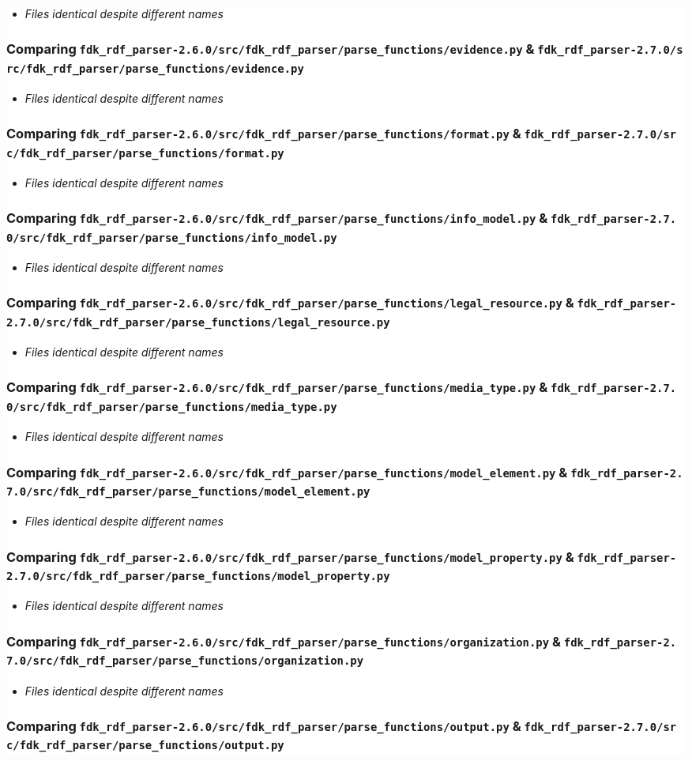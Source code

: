  * *Files identical despite different names*

### Comparing `fdk_rdf_parser-2.6.0/src/fdk_rdf_parser/parse_functions/evidence.py` & `fdk_rdf_parser-2.7.0/src/fdk_rdf_parser/parse_functions/evidence.py`

 * *Files identical despite different names*

### Comparing `fdk_rdf_parser-2.6.0/src/fdk_rdf_parser/parse_functions/format.py` & `fdk_rdf_parser-2.7.0/src/fdk_rdf_parser/parse_functions/format.py`

 * *Files identical despite different names*

### Comparing `fdk_rdf_parser-2.6.0/src/fdk_rdf_parser/parse_functions/info_model.py` & `fdk_rdf_parser-2.7.0/src/fdk_rdf_parser/parse_functions/info_model.py`

 * *Files identical despite different names*

### Comparing `fdk_rdf_parser-2.6.0/src/fdk_rdf_parser/parse_functions/legal_resource.py` & `fdk_rdf_parser-2.7.0/src/fdk_rdf_parser/parse_functions/legal_resource.py`

 * *Files identical despite different names*

### Comparing `fdk_rdf_parser-2.6.0/src/fdk_rdf_parser/parse_functions/media_type.py` & `fdk_rdf_parser-2.7.0/src/fdk_rdf_parser/parse_functions/media_type.py`

 * *Files identical despite different names*

### Comparing `fdk_rdf_parser-2.6.0/src/fdk_rdf_parser/parse_functions/model_element.py` & `fdk_rdf_parser-2.7.0/src/fdk_rdf_parser/parse_functions/model_element.py`

 * *Files identical despite different names*

### Comparing `fdk_rdf_parser-2.6.0/src/fdk_rdf_parser/parse_functions/model_property.py` & `fdk_rdf_parser-2.7.0/src/fdk_rdf_parser/parse_functions/model_property.py`

 * *Files identical despite different names*

### Comparing `fdk_rdf_parser-2.6.0/src/fdk_rdf_parser/parse_functions/organization.py` & `fdk_rdf_parser-2.7.0/src/fdk_rdf_parser/parse_functions/organization.py`

 * *Files identical despite different names*

### Comparing `fdk_rdf_parser-2.6.0/src/fdk_rdf_parser/parse_functions/output.py` & `fdk_rdf_parser-2.7.0/src/fdk_rdf_parser/parse_functions/output.py`
